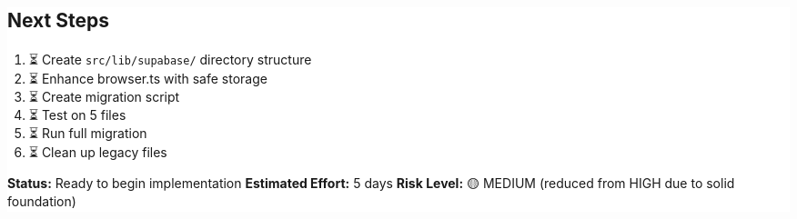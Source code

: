 
## Next Steps

1. ⏳ Create `src/lib/supabase/` directory structure
2. ⏳ Enhance browser.ts with safe storage
3. ⏳ Create migration script
4. ⏳ Test on 5 files
5. ⏳ Run full migration
6. ⏳ Clean up legacy files

**Status:** Ready to begin implementation
**Estimated Effort:** 5 days
**Risk Level:** 🟡 MEDIUM (reduced from HIGH due to solid foundation)
